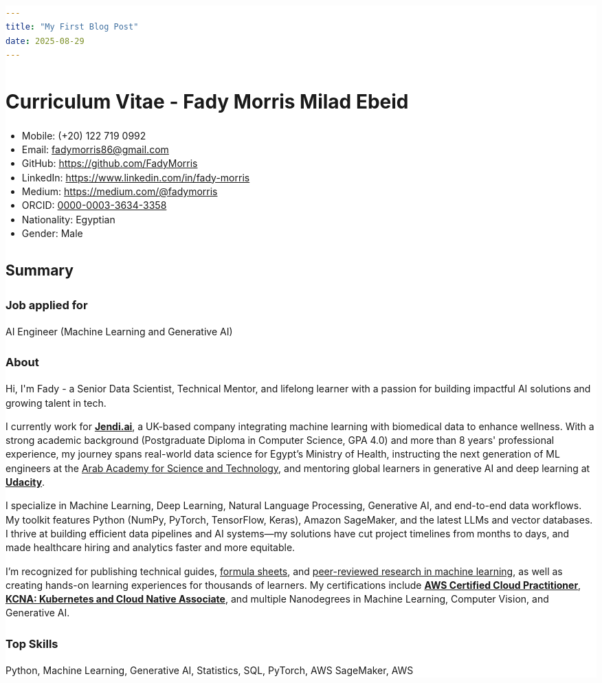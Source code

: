 ```yaml
---
title: "My First Blog Post"
date: 2025-08-29
---
```

# Curriculum Vitae - Fady Morris Milad Ebeid

- Mobile: (+20) 122 719 0992
- Email: fadymorris86@gmail.com
- GitHub: https://github.com/FadyMorris
- LinkedIn: https://www.linkedin.com/in/fady-morris
- Medium: https://medium.com/@fadymorris
- ORCID: [0000-0003-3634-3358](https://orcid.org/0000-0003-3634-3358)
- Nationality: Egyptian
- Gender: Male

## Summary
### Job applied for
AI Engineer (Machine Learning and Generative AI)

### About
Hi, I'm Fady - a Senior Data Scientist, Technical Mentor, and lifelong learner with a passion for building impactful AI solutions and growing talent in tech.

I currently work for [**Jendi.ai**](https://jendi.ai/), a UK-based company integrating machine learning with biomedical data to enhance wellness. With a strong academic background (Postgraduate Diploma in Computer Science, GPA 4.0) and more than 8 years' professional experience, my journey spans real-world data science for Egypt’s Ministry of Health, instructing the next generation of ML engineers at the [Arab Academy for Science and Technology](https://aast.edu), and mentoring global learners in generative AI and deep learning at [**Udacity**](https://www.udacity.com/).

I specialize in Machine Learning, Deep Learning, Natural Language Processing, Generative AI, and end-to-end data workflows. My toolkit features Python (NumPy, PyTorch, TensorFlow, Keras), Amazon SageMaker, and the latest LLMs and vector databases. I thrive at building efficient data pipelines and AI systems—my solutions have cut project timelines from months to days, and made healthcare hiring and analytics faster and more equitable.

I’m recognized for publishing technical guides, [formula sheets](https://github.com/fadymorris/formula-sheets), and [peer-reviewed research in machine learning](https://ieeexplore.ieee.org/document/10121728), as well as creating hands-on learning experiences for thousands of learners. My certifications include [**AWS Certified Cloud Practitioner**](https://www.credly.com/badges/c017d829-5ef4-4ad9-8623-5dad973d3abf/public_url), [**KCNA: Kubernetes and Cloud Native Associate**](https://www.credly.com/badges/fd838e9b-f451-43d9-8215-e7d7f9163a33/public_url), and multiple Nanodegrees in Machine Learning, Computer Vision, and Generative AI.


### Top Skills
Python, Machine Learning, Generative AI, Statistics, SQL, PyTorch, AWS SageMaker, AWS
